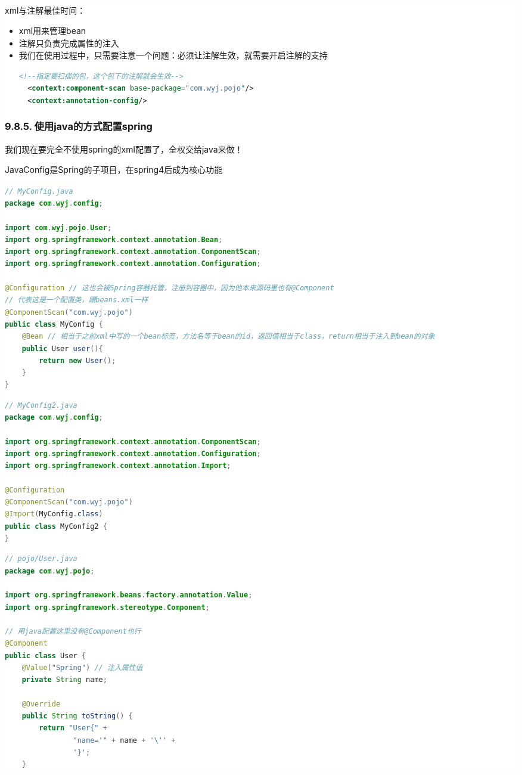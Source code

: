 xml与注解最佳时间：
- xml用来管理bean
- 注解只负责完成属性的注入
- 我们在使用过程中，只需要注意一个问题：必须让注解生效，就需要开启注解的支持
  ```xml
  <!--指定要扫描的包，这个包下的注解就会生效-->
    <context:component-scan base-package="com.wyj.pojo"/>
    <context:annotation-config/>
  ```
### 9.8.5. 使用java的方式配置spring
我们现在要完全不使用spring的xml配置了，全权交给java来做！

JavaConfig是Spring的子项目，在spring4后成为核心功能
```java
// MyConfig.java
package com.wyj.config;

import com.wyj.pojo.User;
import org.springframework.context.annotation.Bean;
import org.springframework.context.annotation.ComponentScan;
import org.springframework.context.annotation.Configuration;

@Configuration // 这也会被Spring容器托管，注册到容器中，因为他本来源码里也有@Component
// 代表这是一个配置类，跟beans.xml一样
@ComponentScan("com.wyj.pojo")
public class MyConfig {
    @Bean // 相当于之前xml中写的一个bean标签，方法名等于bean的id，返回值相当于class，return相当于注入到bean的对象
    public User user(){
        return new User();
    }
}
```
```java
// MyConfig2.java
package com.wyj.config;

import org.springframework.context.annotation.ComponentScan;
import org.springframework.context.annotation.Configuration;
import org.springframework.context.annotation.Import;

@Configuration
@ComponentScan("com.wyj.pojo")
@Import(MyConfig.class)
public class MyConfig2 {
}
```
```java
// pojo/User.java
package com.wyj.pojo;

import org.springframework.beans.factory.annotation.Value;
import org.springframework.stereotype.Component;

// 用java配置这里没有@Component也行
@Component
public class User {
    @Value("Spring") // 注入属性值
    private String name;

    @Override
    public String toString() {
        return "User{" +
                "name='" + name + '\'' +
                '}';
    }
```